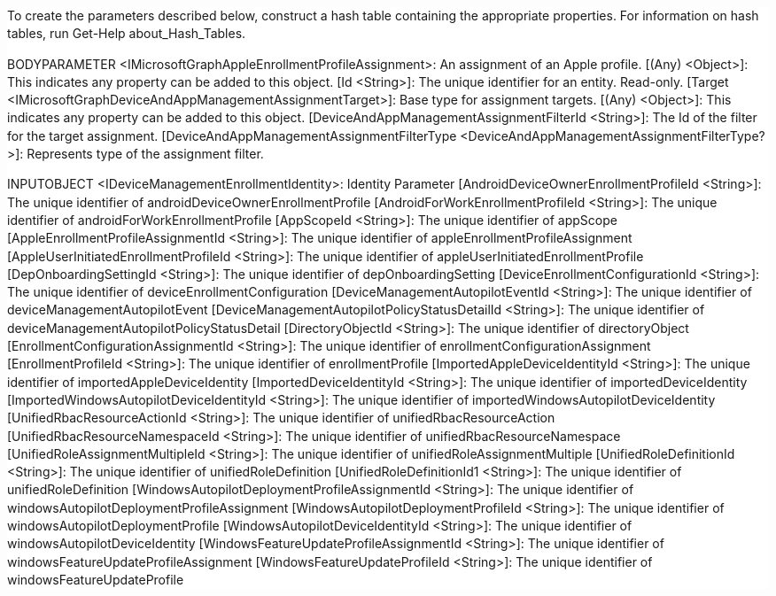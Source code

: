 To create the parameters described below, construct a hash table containing the appropriate properties.
For information on hash tables, run Get-Help about_Hash_Tables.

BODYPARAMETER \<IMicrosoftGraphAppleEnrollmentProfileAssignment\>: An assignment of an Apple profile.
  \[(Any) \<Object\>\]: This indicates any property can be added to this object.
  \[Id \<String\>\]: The unique identifier for an entity.
Read-only.
  \[Target \<IMicrosoftGraphDeviceAndAppManagementAssignmentTarget\>\]: Base type for assignment targets.
    \[(Any) \<Object\>\]: This indicates any property can be added to this object.
    \[DeviceAndAppManagementAssignmentFilterId \<String\>\]: The Id of the filter for the target assignment.
    \[DeviceAndAppManagementAssignmentFilterType \<DeviceAndAppManagementAssignmentFilterType?\>\]: Represents type of the assignment filter.

INPUTOBJECT \<IDeviceManagementEnrollmentIdentity\>: Identity Parameter
  \[AndroidDeviceOwnerEnrollmentProfileId \<String\>\]: The unique identifier of androidDeviceOwnerEnrollmentProfile
  \[AndroidForWorkEnrollmentProfileId \<String\>\]: The unique identifier of androidForWorkEnrollmentProfile
  \[AppScopeId \<String\>\]: The unique identifier of appScope
  \[AppleEnrollmentProfileAssignmentId \<String\>\]: The unique identifier of appleEnrollmentProfileAssignment
  \[AppleUserInitiatedEnrollmentProfileId \<String\>\]: The unique identifier of appleUserInitiatedEnrollmentProfile
  \[DepOnboardingSettingId \<String\>\]: The unique identifier of depOnboardingSetting
  \[DeviceEnrollmentConfigurationId \<String\>\]: The unique identifier of deviceEnrollmentConfiguration
  \[DeviceManagementAutopilotEventId \<String\>\]: The unique identifier of deviceManagementAutopilotEvent
  \[DeviceManagementAutopilotPolicyStatusDetailId \<String\>\]: The unique identifier of deviceManagementAutopilotPolicyStatusDetail
  \[DirectoryObjectId \<String\>\]: The unique identifier of directoryObject
  \[EnrollmentConfigurationAssignmentId \<String\>\]: The unique identifier of enrollmentConfigurationAssignment
  \[EnrollmentProfileId \<String\>\]: The unique identifier of enrollmentProfile
  \[ImportedAppleDeviceIdentityId \<String\>\]: The unique identifier of importedAppleDeviceIdentity
  \[ImportedDeviceIdentityId \<String\>\]: The unique identifier of importedDeviceIdentity
  \[ImportedWindowsAutopilotDeviceIdentityId \<String\>\]: The unique identifier of importedWindowsAutopilotDeviceIdentity
  \[UnifiedRbacResourceActionId \<String\>\]: The unique identifier of unifiedRbacResourceAction
  \[UnifiedRbacResourceNamespaceId \<String\>\]: The unique identifier of unifiedRbacResourceNamespace
  \[UnifiedRoleAssignmentMultipleId \<String\>\]: The unique identifier of unifiedRoleAssignmentMultiple
  \[UnifiedRoleDefinitionId \<String\>\]: The unique identifier of unifiedRoleDefinition
  \[UnifiedRoleDefinitionId1 \<String\>\]: The unique identifier of unifiedRoleDefinition
  \[WindowsAutopilotDeploymentProfileAssignmentId \<String\>\]: The unique identifier of windowsAutopilotDeploymentProfileAssignment
  \[WindowsAutopilotDeploymentProfileId \<String\>\]: The unique identifier of windowsAutopilotDeploymentProfile
  \[WindowsAutopilotDeviceIdentityId \<String\>\]: The unique identifier of windowsAutopilotDeviceIdentity
  \[WindowsFeatureUpdateProfileAssignmentId \<String\>\]: The unique identifier of windowsFeatureUpdateProfileAssignment
  \[WindowsFeatureUpdateProfileId \<String\>\]: The unique identifier of windowsFeatureUpdateProfile
